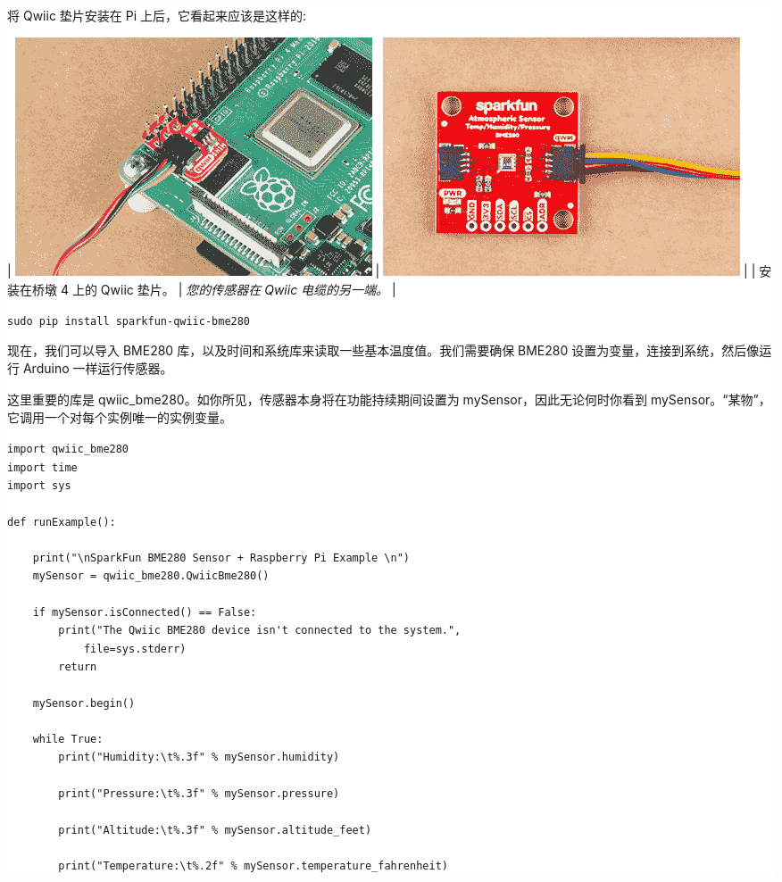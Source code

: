 将 Qwiic 垫片安装在 Pi 上后，它看起来应该是这样的:

| ![Qwiic SHIM mounted on a Pi 4.](img/2c8ef0086ad75413836c6edf8c176814.png) | ![Qwiic cable to Atmospheric Sensor](img/8af654f25016fdd7a7c9f5a21ec6f9be.png) |
| 安装在桥墩 4 上的 Qwiic 垫片。 | *您的传感器在 Qwiic 电缆的另一端。* |

```
sudo pip install sparkfun-qwiic-bme280 
```

现在，我们可以导入 BME280 库，以及时间和系统库来读取一些基本温度值。我们需要确保 BME280 设置为变量，连接到系统，然后像运行 Arduino 一样运行传感器。

这里重要的库是 qwiic_bme280。如你所见，传感器本身将在功能持续期间设置为 mySensor，因此无论何时你看到 mySensor。“某物”，它调用一个对每个实例唯一的实例变量。

```
import qwiic_bme280
import time
import sys

def runExample():

    print("\nSparkFun BME280 Sensor + Raspberry Pi Example \n")
    mySensor = qwiic_bme280.QwiicBme280()

    if mySensor.isConnected() == False:
        print("The Qwiic BME280 device isn't connected to the system.", 
            file=sys.stderr)
        return

    mySensor.begin()

    while True:
        print("Humidity:\t%.3f" % mySensor.humidity)

        print("Pressure:\t%.3f" % mySensor.pressure)    

        print("Altitude:\t%.3f" % mySensor.altitude_feet)

        print("Temperature:\t%.2f" % mySensor.temperature_fahrenheit)       
```